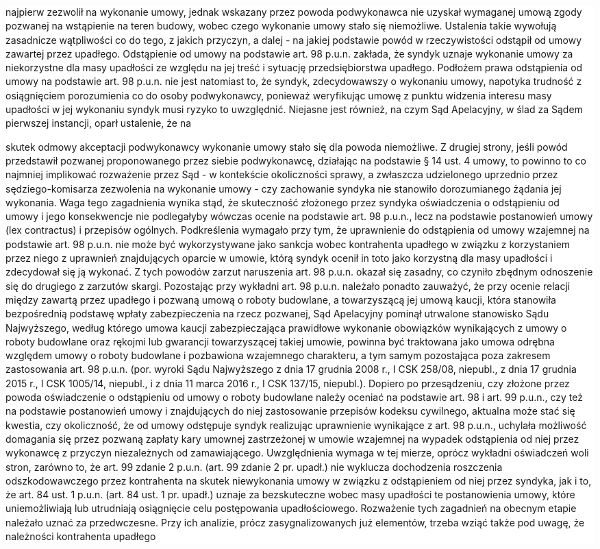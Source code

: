 najpierw zezwolił na wykonanie umowy, jednak wskazany przez powoda podwykonawca nie uzyskał
wymaganej umową zgody pozwanej na wstąpienie na teren budowy, wobec czego wykonanie umowy stało
się niemożliwe. Ustalenia takie wywołują zasadnicze wątpliwości co do tego, z jakich przyczyn, a dalej - na
jakiej podstawie powód w rzeczywistości odstąpił od umowy zawartej przez upadłego. Odstąpienie od
umowy na podstawie art. 98 p.u.n. zakłada, że syndyk uznaje wykonanie umowy za niekorzystne dla masy
upadłości ze względu na jej treść i sytuację przedsiębiorstwa upadłego. Podłożem prawa odstąpienia od
umowy na podstawie art. 98 p.u.n. nie jest natomiast to, że syndyk, zdecydowawszy o wykonaniu umowy,
napotyka trudność z osiągnięciem porozumienia co do osoby podwykonawcy, ponieważ weryfikując
umowę z punktu widzenia interesu masy upadłości w jej wykonaniu syndyk musi ryzyko to uwzględnić.
Niejasne jest również, na czym Sąd Apelacyjny, w ślad za Sądem pierwszej instancji, oparł ustalenie, że na

skutek odmowy akceptacji podwykonawcy wykonanie umowy stało się dla powoda niemożliwe. Z drugiej
strony, jeśli powód przedstawił pozwanej proponowanego przez siebie podwykonawcę, działając na
podstawie § 14 ust. 4 umowy, to powinno to co najmniej implikować rozważenie przez Sąd - w kontekście
okoliczności sprawy, a zwłaszcza udzielonego uprzednio przez sędziego-komisarza zezwolenia na
wykonanie umowy - czy zachowanie syndyka nie stanowiło dorozumianego żądania jej wykonania. Waga
tego zagadnienia wynika stąd, że skuteczność złożonego przez syndyka oświadczenia o odstąpieniu od
umowy i jego konsekwencje nie podlegałyby wówczas ocenie na podstawie art. 98 p.u.n., lecz na
podstawie postanowień umowy (lex contractus) i przepisów ogólnych. Podkreślenia wymagało przy tym,
że uprawnienie do odstąpienia od umowy wzajemnej na podstawie art. 98 p.u.n. nie może być
wykorzystywane jako sankcja wobec kontrahenta upadłego w związku z korzystaniem przez niego z
uprawnień znajdujących oparcie w umowie, którą syndyk ocenił in toto jako korzystną dla masy upadłości i
zdecydował się ją wykonać. Z tych powodów zarzut naruszenia art. 98 p.u.n. okazał się zasadny, co
czyniło zbędnym odnoszenie się do drugiego z zarzutów skargi.
Pozostając przy wykładni art. 98 p.u.n. należało ponadto zauważyć, że przy ocenie relacji między zawartą
przez upadłego i pozwaną umową o roboty budowlane, a towarzyszącą jej umową kaucji, która stanowiła
bezpośrednią podstawę wpłaty zabezpieczenia na rzecz pozwanej, Sąd Apelacyjny pominął utrwalone
stanowisko Sądu Najwyższego, według którego umowa kaucji zabezpieczająca prawidłowe wykonanie
obowiązków wynikających z umowy o roboty budowlane oraz rękojmi lub gwarancji towarzyszącej takiej
umowie, powinna być traktowana jako umowa odrębna względem umowy o roboty budowlane i
pozbawiona wzajemnego charakteru, a tym samym pozostająca poza zakresem zastosowania art. 98 p.u.n.
(por. wyroki Sądu Najwyższego z dnia 17 grudnia 2008 r., I CSK 258/08, niepubl., z dnia 17 grudnia 2015
r., I CSK 1005/14, niepubl., i z dnia 11 marca 2016 r., I CSK 137/15, niepubl.).
Dopiero po przesądzeniu, czy złożone przez powoda oświadczenie o odstąpieniu od umowy o roboty
budowlane należy oceniać na podstawie art. 98 i art. 99 p.u.n., czy też na podstawie postanowień umowy i
znajdujących do niej zastosowanie przepisów kodeksu cywilnego, aktualna może stać się kwestia, czy
okoliczność, że od umowy odstępuje syndyk realizując uprawnienie wynikające z art. 98 p.u.n., uchylała
możliwość domagania się przez pozwaną zapłaty kary umownej zastrzeżonej w umowie wzajemnej na
wypadek odstąpienia od niej przez wykonawcę z przyczyn niezależnych od zamawiającego. Uwzględnienia
wymaga w tej mierze, oprócz wykładni oświadczeń woli stron, zarówno to, że art. 99 zdanie 2 p.u.n. (art.
99 zdanie 2 pr. upadł.) nie wyklucza dochodzenia roszczenia odszkodowawczego przez kontrahenta na
skutek niewykonania umowy w związku z odstąpieniem od niej przez syndyka, jak i to, że art. 84 ust. 1
p.u.n. (art. 84 ust. 1 pr. upadł.) uznaje za bezskuteczne wobec masy upadłości te postanowienia umowy,
które uniemożliwiają lub utrudniają osiągnięcie celu postępowania upadłościowego.
Rozważenie tych zagadnień na obecnym etapie należało uznać za przedwczesne. Przy ich analizie, prócz
zasygnalizowanych już elementów, trzeba wziąć także pod uwagę, że należności kontrahenta upadłego
